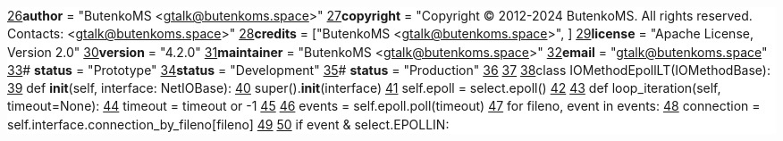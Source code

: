 </span><span id="L-26"><a href="#L-26"><span class="linenos"> 26</span></a><span class="n">__author__</span> <span class="o">=</span> <span class="s2">&quot;ButenkoMS &lt;gtalk@butenkoms.space&gt;&quot;</span>
</span><span id="L-27"><a href="#L-27"><span class="linenos"> 27</span></a><span class="n">__copyright__</span> <span class="o">=</span> <span class="s2">&quot;Copyright © 2012-2024 ButenkoMS. All rights reserved. Contacts: &lt;gtalk@butenkoms.space&gt;&quot;</span>
</span><span id="L-28"><a href="#L-28"><span class="linenos"> 28</span></a><span class="n">__credits__</span> <span class="o">=</span> <span class="p">[</span><span class="s2">&quot;ButenkoMS &lt;gtalk@butenkoms.space&gt;&quot;</span><span class="p">,</span> <span class="p">]</span>
</span><span id="L-29"><a href="#L-29"><span class="linenos"> 29</span></a><span class="n">__license__</span> <span class="o">=</span> <span class="s2">&quot;Apache License, Version 2.0&quot;</span>
</span><span id="L-30"><a href="#L-30"><span class="linenos"> 30</span></a><span class="n">__version__</span> <span class="o">=</span> <span class="s2">&quot;4.2.0&quot;</span>
</span><span id="L-31"><a href="#L-31"><span class="linenos"> 31</span></a><span class="n">__maintainer__</span> <span class="o">=</span> <span class="s2">&quot;ButenkoMS &lt;gtalk@butenkoms.space&gt;&quot;</span>
</span><span id="L-32"><a href="#L-32"><span class="linenos"> 32</span></a><span class="n">__email__</span> <span class="o">=</span> <span class="s2">&quot;gtalk@butenkoms.space&quot;</span>
</span><span id="L-33"><a href="#L-33"><span class="linenos"> 33</span></a><span class="c1"># __status__ = &quot;Prototype&quot;</span>
</span><span id="L-34"><a href="#L-34"><span class="linenos"> 34</span></a><span class="n">__status__</span> <span class="o">=</span> <span class="s2">&quot;Development&quot;</span>
</span><span id="L-35"><a href="#L-35"><span class="linenos"> 35</span></a><span class="c1"># __status__ = &quot;Production&quot;</span>
</span><span id="L-36"><a href="#L-36"><span class="linenos"> 36</span></a>
</span><span id="L-37"><a href="#L-37"><span class="linenos"> 37</span></a>
</span><span id="L-38"><a href="#L-38"><span class="linenos"> 38</span></a><span class="k">class</span> <span class="nc">IOMethodEpollLT</span><span class="p">(</span><span class="n">IOMethodBase</span><span class="p">):</span>
</span><span id="L-39"><a href="#L-39"><span class="linenos"> 39</span></a>    <span class="k">def</span> <span class="fm">__init__</span><span class="p">(</span><span class="bp">self</span><span class="p">,</span> <span class="n">interface</span><span class="p">:</span> <span class="n">NetIOBase</span><span class="p">):</span>
</span><span id="L-40"><a href="#L-40"><span class="linenos"> 40</span></a>        <span class="nb">super</span><span class="p">()</span><span class="o">.</span><span class="fm">__init__</span><span class="p">(</span><span class="n">interface</span><span class="p">)</span>
</span><span id="L-41"><a href="#L-41"><span class="linenos"> 41</span></a>        <span class="bp">self</span><span class="o">.</span><span class="n">epoll</span> <span class="o">=</span> <span class="n">select</span><span class="o">.</span><span class="n">epoll</span><span class="p">()</span>
</span><span id="L-42"><a href="#L-42"><span class="linenos"> 42</span></a>
</span><span id="L-43"><a href="#L-43"><span class="linenos"> 43</span></a>    <span class="k">def</span> <span class="nf">loop_iteration</span><span class="p">(</span><span class="bp">self</span><span class="p">,</span> <span class="n">timeout</span><span class="o">=</span><span class="kc">None</span><span class="p">):</span>
</span><span id="L-44"><a href="#L-44"><span class="linenos"> 44</span></a>        <span class="n">timeout</span> <span class="o">=</span> <span class="n">timeout</span> <span class="ow">or</span> <span class="o">-</span><span class="mi">1</span>
</span><span id="L-45"><a href="#L-45"><span class="linenos"> 45</span></a>
</span><span id="L-46"><a href="#L-46"><span class="linenos"> 46</span></a>        <span class="n">events</span> <span class="o">=</span> <span class="bp">self</span><span class="o">.</span><span class="n">epoll</span><span class="o">.</span><span class="n">poll</span><span class="p">(</span><span class="n">timeout</span><span class="p">)</span>
</span><span id="L-47"><a href="#L-47"><span class="linenos"> 47</span></a>        <span class="k">for</span> <span class="n">fileno</span><span class="p">,</span> <span class="n">event</span> <span class="ow">in</span> <span class="n">events</span><span class="p">:</span>
</span><span id="L-48"><a href="#L-48"><span class="linenos"> 48</span></a>            <span class="n">connection</span> <span class="o">=</span> <span class="bp">self</span><span class="o">.</span><span class="n">interface</span><span class="o">.</span><span class="n">connection_by_fileno</span><span class="p">[</span><span class="n">fileno</span><span class="p">]</span>
</span><span id="L-49"><a href="#L-49"><span class="linenos"> 49</span></a>
</span><span id="L-50"><a href="#L-50"><span class="linenos"> 50</span></a>            <span class="k">if</span> <span class="n">event</span> <span class="o">&amp;</span> <span class="n">select</span><span class="o">.</span><span class="n">EPOLLIN</span><span class="p">:</span>
